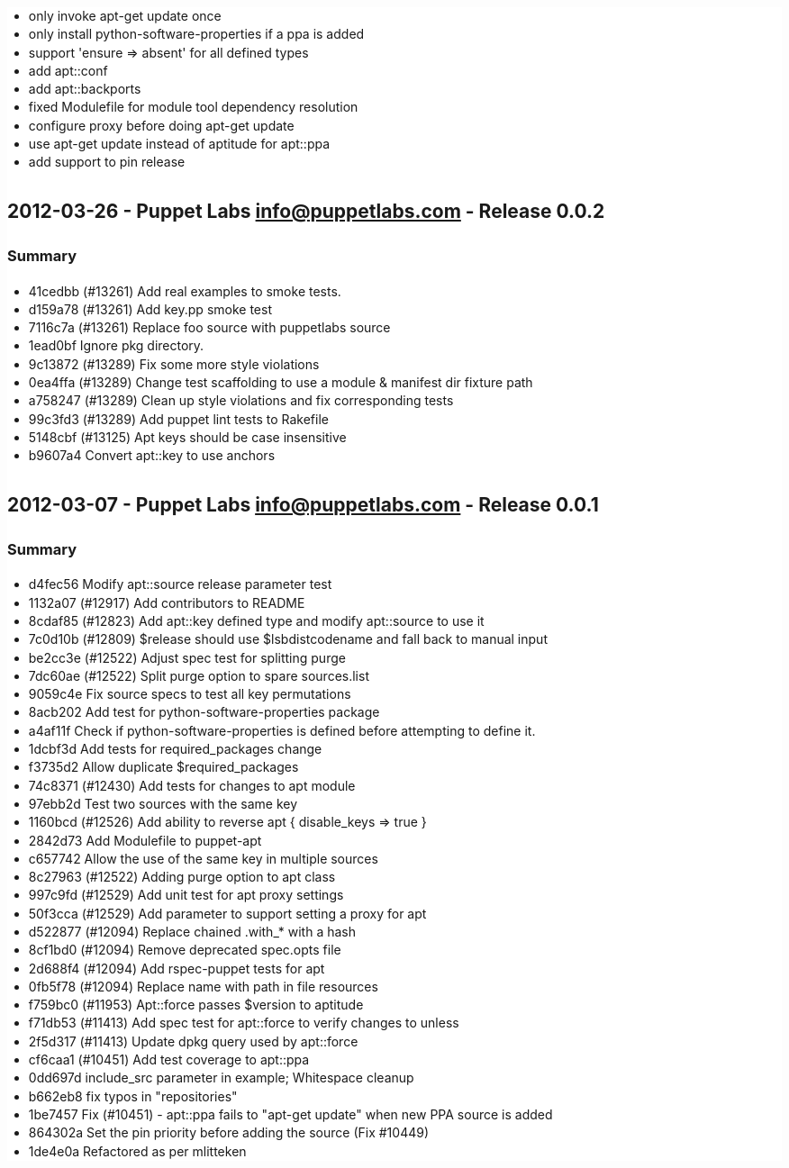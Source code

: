  * only invoke apt-get update once
 * only install python-software-properties if a ppa is added
 * support 'ensure => absent' for all defined types
 * add apt::conf
 * add apt::backports
 * fixed Modulefile for module tool dependency resolution
 * configure proxy before doing apt-get update
 * use apt-get update instead of aptitude for apt::ppa
 * add support to pin release


## 2012-03-26 - Puppet Labs <info@puppetlabs.com> - Release 0.0.2
### Summary

* 41cedbb (#13261) Add real examples to smoke tests.
* d159a78 (#13261) Add key.pp smoke test
* 7116c7a (#13261) Replace foo source with puppetlabs source
* 1ead0bf Ignore pkg directory.
* 9c13872 (#13289) Fix some more style violations
* 0ea4ffa (#13289) Change test scaffolding to use a module & manifest dir fixture path
* a758247 (#13289) Clean up style violations and fix corresponding tests
* 99c3fd3 (#13289) Add puppet lint tests to Rakefile
* 5148cbf (#13125) Apt keys should be case insensitive
* b9607a4 Convert apt::key to use anchors


## 2012-03-07 - Puppet Labs <info@puppetlabs.com> - Release 0.0.1
### Summary

* d4fec56 Modify apt::source release parameter test
* 1132a07 (#12917) Add contributors to README
* 8cdaf85 (#12823) Add apt::key defined type and modify apt::source to use it
* 7c0d10b (#12809) $release should use $lsbdistcodename and fall back to manual input
* be2cc3e (#12522) Adjust spec test for splitting purge
* 7dc60ae (#12522) Split purge option to spare sources.list
* 9059c4e Fix source specs to test all key permutations
* 8acb202 Add test for python-software-properties package
* a4af11f Check if python-software-properties is defined before attempting to define it.
* 1dcbf3d Add tests for required_packages change
* f3735d2 Allow duplicate $required_packages
* 74c8371 (#12430) Add tests for changes to apt module
* 97ebb2d Test two sources with the same key
* 1160bcd (#12526) Add ability to reverse apt { disable_keys => true }
* 2842d73 Add Modulefile to puppet-apt
* c657742 Allow the use of the same key in multiple sources
* 8c27963 (#12522) Adding purge option to apt class
* 997c9fd (#12529) Add unit test for apt proxy settings
* 50f3cca (#12529) Add parameter to support setting a proxy for apt
* d522877 (#12094) Replace chained .with_* with a hash
* 8cf1bd0 (#12094) Remove deprecated spec.opts file
* 2d688f4 (#12094) Add rspec-puppet tests for apt
* 0fb5f78 (#12094) Replace name with path in file resources
* f759bc0 (#11953) Apt::force passes $version to aptitude
* f71db53 (#11413) Add spec test for apt::force to verify changes to unless
* 2f5d317 (#11413) Update dpkg query used by apt::force
* cf6caa1 (#10451) Add test coverage to apt::ppa
* 0dd697d include_src parameter in example; Whitespace cleanup
* b662eb8 fix typos in "repositories"
* 1be7457 Fix (#10451) - apt::ppa fails to "apt-get update" when new PPA source is added
* 864302a Set the pin priority before adding the source (Fix #10449)
* 1de4e0a Refactored as per mlitteken